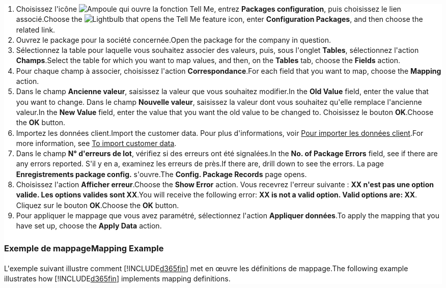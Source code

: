 1. <span data-ttu-id="a0fd6-181">Choisissez l'icône ![Ampoule qui ouvre la fonction Tell Me](media/ui-search/search_small.png "Dites-moi ce que vous voulez faire"), entrez **Packages configuration**, puis choisissez le lien associé.</span><span class="sxs-lookup"><span data-stu-id="a0fd6-181">Choose the ![Lightbulb that opens the Tell Me feature](media/ui-search/search_small.png "Tell me what you want to do") icon, enter **Configuration Packages**, and then choose the related link.</span></span>
2. <span data-ttu-id="a0fd6-182">Ouvrez le package pour la société concernée.</span><span class="sxs-lookup"><span data-stu-id="a0fd6-182">Open the package for the company in question.</span></span>  
3. <span data-ttu-id="a0fd6-183">Sélectionnez la table pour laquelle vous souhaitez associer des valeurs, puis, sous l'onglet **Tables**, sélectionnez l'action **Champs**.</span><span class="sxs-lookup"><span data-stu-id="a0fd6-183">Select the table for which you want to map values, and then, on the **Tables** tab, choose the **Fields** action.</span></span>  
4. <span data-ttu-id="a0fd6-184">Pour chaque champ à associer, choisissez l'action **Correspondance**.</span><span class="sxs-lookup"><span data-stu-id="a0fd6-184">For each field that you want to map, choose the **Mapping** action.</span></span>  
5. <span data-ttu-id="a0fd6-185">Dans le champ **Ancienne valeur**, saisissez la valeur que vous souhaitez modifier.</span><span class="sxs-lookup"><span data-stu-id="a0fd6-185">In the **Old Value** field, enter the value that you want to change.</span></span> <span data-ttu-id="a0fd6-186">Dans le champ **Nouvelle valeur**, saisissez la valeur dont vous souhaitez qu'elle remplace l'ancienne valeur.</span><span class="sxs-lookup"><span data-stu-id="a0fd6-186">In the **New Value** field, enter the value that you want the old value to be changed to.</span></span> <span data-ttu-id="a0fd6-187">Choisissez le bouton **OK**.</span><span class="sxs-lookup"><span data-stu-id="a0fd6-187">Choose the **OK** button.</span></span>  
6. <span data-ttu-id="a0fd6-188">Importez les données client.</span><span class="sxs-lookup"><span data-stu-id="a0fd6-188">Import the customer data.</span></span> <span data-ttu-id="a0fd6-189">Pour plus d'informations, voir [Pour importer les données client](admin-migrate-customer-data.md#to-import-customer-data).</span><span class="sxs-lookup"><span data-stu-id="a0fd6-189">For more information, see [To import customer data](admin-migrate-customer-data.md#to-import-customer-data).</span></span>
7. <span data-ttu-id="a0fd6-190">Dans le champ **N° d'erreurs de lot**, vérifiez si des erreurs ont été signalées.</span><span class="sxs-lookup"><span data-stu-id="a0fd6-190">In the **No. of Package Errors** field, see if there are any errors reported.</span></span> <span data-ttu-id="a0fd6-191">S'il y en a, examinez les erreurs de près.</span><span class="sxs-lookup"><span data-stu-id="a0fd6-191">If there are, drill down to see the errors.</span></span> <span data-ttu-id="a0fd6-192">La page **Enregistrements package config.** s'ouvre.</span><span class="sxs-lookup"><span data-stu-id="a0fd6-192">The **Config. Package Records** page opens.</span></span>
8. <span data-ttu-id="a0fd6-193">Choisissez l'action **Afficher erreur**.</span><span class="sxs-lookup"><span data-stu-id="a0fd6-193">Choose the **Show Error** action.</span></span> <span data-ttu-id="a0fd6-194">Vous recevrez l'erreur suivante : **XX n'est pas une option valide. Les options valides sont XX**.</span><span class="sxs-lookup"><span data-stu-id="a0fd6-194">You will receive the following error: **XX is not a valid option. Valid options are: XX**.</span></span> <span data-ttu-id="a0fd6-195">Cliquez sur le bouton **OK**.</span><span class="sxs-lookup"><span data-stu-id="a0fd6-195">Choose the **OK** button.</span></span>  
9. <span data-ttu-id="a0fd6-196">Pour appliquer le mappage que vous avez paramétré, sélectionnez l'action **Appliquer données**.</span><span class="sxs-lookup"><span data-stu-id="a0fd6-196">To apply the mapping that you have set up, choose the **Apply Data** action.</span></span>  

### <a name="mapping-example"></a><span data-ttu-id="a0fd6-197">Exemple de mappage</span><span class="sxs-lookup"><span data-stu-id="a0fd6-197">Mapping Example</span></span>  
<span data-ttu-id="a0fd6-198">L'exemple suivant illustre comment [!INCLUDE[d365fin](includes/d365fin_md.md)] met en œuvre les définitions de mappage.</span><span class="sxs-lookup"><span data-stu-id="a0fd6-198">The following example illustrates how [!INCLUDE[d365fin](includes/d365fin_md.md)] implements mapping definitions.</span></span>  
